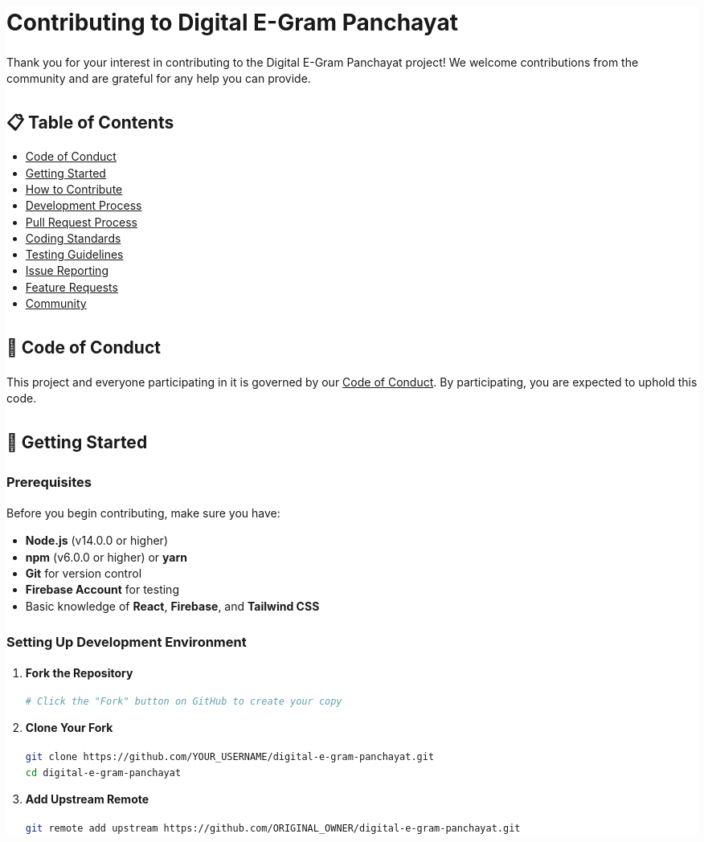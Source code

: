 # Contributing to Digital E-Gram Panchayat

Thank you for your interest in contributing to the Digital E-Gram Panchayat project! We welcome contributions from the community and are grateful for any help you can provide.

## 📋 Table of Contents

- [Code of Conduct](#code-of-conduct)
- [Getting Started](#getting-started)
- [How to Contribute](#how-to-contribute)
- [Development Process](#development-process)
- [Pull Request Process](#pull-request-process)
- [Coding Standards](#coding-standards)
- [Testing Guidelines](#testing-guidelines)
- [Issue Reporting](#issue-reporting)
- [Feature Requests](#feature-requests)
- [Community](#community)

## 🤝 Code of Conduct

This project and everyone participating in it is governed by our [Code of Conduct](CODE_OF_CONDUCT.md). By participating, you are expected to uphold this code.

## 🚀 Getting Started

### Prerequisites

Before you begin contributing, make sure you have:

- **Node.js** (v14.0.0 or higher)
- **npm** (v6.0.0 or higher) or **yarn**
- **Git** for version control
- **Firebase Account** for testing
- Basic knowledge of **React**, **Firebase**, and **Tailwind CSS**

### Setting Up Development Environment

1. **Fork the Repository**
   ```bash
   # Click the "Fork" button on GitHub to create your copy
   ```

2. **Clone Your Fork**
   ```bash
   git clone https://github.com/YOUR_USERNAME/digital-e-gram-panchayat.git
   cd digital-e-gram-panchayat
   ```

3. **Add Upstream Remote**
   ```bash
   git remote add upstream https://github.com/ORIGINAL_OWNER/digital-e-gram-panchayat.git
   ```
